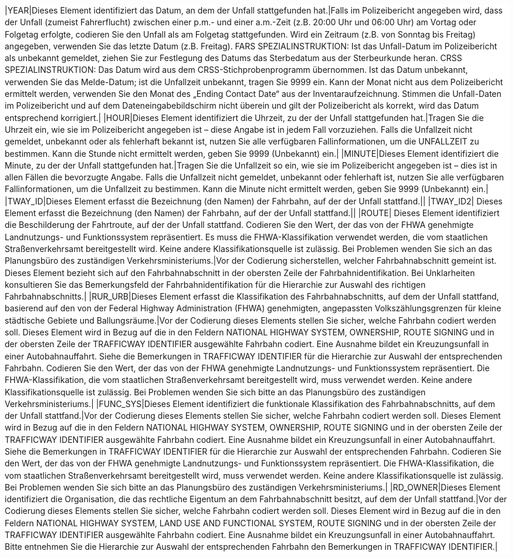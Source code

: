 |YEAR|Dieses Element identifiziert das Datum, an dem der Unfall stattgefunden hat.|Falls im Polizeibericht angegeben wird, dass der Unfall (zumeist Fahrerflucht) zwischen einer p.m.- und einer a.m.-Zeit (z.B. 20:00 Uhr und 06:00 Uhr) am Vortag oder Folgetag erfolgte, codieren Sie den Unfall als am Folgetag stattgefunden. Wird ein Zeitraum (z.B. von Sonntag bis Freitag) angegeben, verwenden Sie das letzte Datum (z.B. Freitag). FARS SPEZIALINSTRUKTION: Ist das Unfall-Datum im Polizeibericht als unbekannt gemeldet, ziehen Sie zur Festlegung des Datums das Sterbedatum aus der Sterbeurkunde heran. CRSS SPEZIALINSTRUKTION: Das Datum wird aus dem CRSS-Stichprobenprogramm übernommen. Ist das Datum unbekannt, verwenden Sie das Melde-Datum; ist die Unfallzeit unbekannt, tragen Sie 9999 ein. Kann der Monat nicht aus dem Polizeibericht ermittelt werden, verwenden Sie den Monat des „Ending Contact Date“ aus der Inventaraufzeichnung. Stimmen die Unfall-Daten im Polizeibericht und auf dem Dateneingabebildschirm nicht überein und gilt der Polizeibericht als korrekt, wird das Datum entsprechend korrigiert.|
|HOUR|Dieses Element identifiziert die Uhrzeit, zu der der Unfall stattgefunden hat.|Tragen Sie die Uhrzeit ein, wie sie im Polizeibericht angegeben ist – diese Angabe ist in jedem Fall vorzuziehen. Falls die Unfallzeit nicht gemeldet, unbekannt oder als fehlerhaft bekannt ist, nutzen Sie alle verfügbaren Fallinformationen, um die UNFALLZEIT zu bestimmen. Kann die Stunde nicht ermittelt werden, geben Sie 9999 (Unbekannt) ein.|
|MINUTE|Dieses Element identifiziert die Minute, zu der der Unfall stattgefunden hat.|Tragen Sie die Unfallzeit so ein, wie sie im Polizeibericht angegeben ist – dies ist in allen Fällen die bevorzugte Angabe. Falls die Unfallzeit nicht gemeldet, unbekannt oder fehlerhaft ist, nutzen Sie alle verfügbaren Fallinformationen, um die Unfallzeit zu bestimmen. Kann die Minute nicht ermittelt werden, geben Sie 9999 (Unbekannt) ein.|
|TWAY_ID|Dieses Element erfasst die Bezeichnung (den Namen) der Fahrbahn, auf der der Unfall stattfand.||
|TWAY_ID2|	Dieses Element erfasst die Bezeichnung (den Namen) der Fahrbahn, auf der der Unfall stattfand.||
|ROUTE|	Dieses Element identifiziert die Beschilderung der Fahrtroute, auf der der Unfall stattfand. Codieren Sie den Wert, der das von der FHWA genehmigte Landnutzungs- und Funktionssystem repräsentiert. Es muss die FHWA-Klassifikation verwendet werden, die vom staatlichen Straßenverkehrsamt bereitgestellt wird. Keine andere Klassifikationsquelle ist zulässig. Bei Problemen wenden Sie sich an das Planungsbüro des zuständigen Verkehrsministeriums.|Vor der Codierung sicherstellen, welcher Fahrbahnabschnitt gemeint ist. Dieses Element bezieht sich auf den Fahrbahnabschnitt in der obersten Zeile der Fahrbahnidentifikation. Bei Unklarheiten konsultieren Sie das Bemerkungsfeld der Fahrbahnidentifikation für die Hierarchie zur Auswahl des richtigen Fahrbahnabschnitts.|
|RUR_URB|Dieses Element erfasst die Klassifikation des Fahrbahnabschnitts, auf dem der Unfall stattfand, basierend auf den von der Federal Highway Administration (FHWA) genehmigten, angepassten Volkszählungsgrenzen für kleine städtische Gebiete und Ballungsräume.|Vor der Codierung dieses Elements stellen Sie sicher, welche Fahrbahn codiert werden soll. Dieses Element wird in Bezug auf die in den Feldern NATIONAL HIGHWAY SYSTEM, OWNERSHIP, ROUTE SIGNING und in der obersten Zeile der TRAFFICWAY IDENTIFIER ausgewählte Fahrbahn codiert. Eine Ausnahme bildet ein Kreuzungsunfall in einer Autobahnauffahrt. Siehe die Bemerkungen in TRAFFICWAY IDENTIFIER für die Hierarchie zur Auswahl der entsprechenden Fahrbahn. Codieren Sie den Wert, der das von der FHWA genehmigte Landnutzungs- und Funktionssystem repräsentiert. Die FHWA-Klassifikation, die vom staatlichen Straßenverkehrsamt bereitgestellt wird, muss verwendet werden. Keine andere Klassifikationsquelle ist zulässig. Bei Problemen wenden Sie sich bitte an das Planungsbüro des zuständigen Verkehrsministeriums.|
|FUNC_SYS|Dieses Element identifiziert die funktionale Klassifikation des Fahrbahnabschnitts, auf dem der Unfall stattfand.|Vor der Codierung dieses Elements stellen Sie sicher, welche Fahrbahn codiert werden soll. Dieses Element wird in Bezug auf die in den Feldern NATIONAL HIGHWAY SYSTEM, OWNERSHIP, ROUTE SIGNING und in der obersten Zeile der TRAFFICWAY IDENTIFIER ausgewählte Fahrbahn codiert. Eine Ausnahme bildet ein Kreuzungsunfall in einer Autobahnauffahrt. Siehe die Bemerkungen in TRAFFICWAY IDENTIFIER für die Hierarchie zur Auswahl der entsprechenden Fahrbahn. Codieren Sie den Wert, der das von der FHWA genehmigte Landnutzungs- und Funktionssystem repräsentiert. Die FHWA-Klassifikation, die vom staatlichen Straßenverkehrsamt bereitgestellt wird, muss verwendet werden. Keine andere Klassifikationsquelle ist zulässig. Bei Problemen wenden Sie sich bitte an das Planungsbüro des zuständigen Verkehrsministeriums.|
|RD_OWNER|Dieses Element identifiziert die Organisation, die das rechtliche Eigentum an dem Fahrbahnabschnitt besitzt, auf dem der Unfall stattfand.|Vor der Codierung dieses Elements stellen Sie sicher, welche Fahrbahn codiert werden soll. Dieses Element wird in Bezug auf die in den Feldern NATIONAL HIGHWAY SYSTEM, LAND USE AND FUNCTIONAL SYSTEM, ROUTE SIGNING und in der obersten Zeile der TRAFFICWAY IDENTIFIER ausgewählte Fahrbahn codiert. Eine Ausnahme bildet ein Kreuzungsunfall in einer Autobahnauffahrt. Bitte entnehmen Sie die Hierarchie zur Auswahl der entsprechenden Fahrbahn den Bemerkungen in TRAFFICWAY IDENTIFIER.|